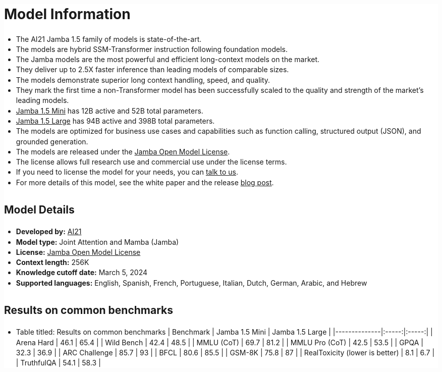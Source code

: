 # Model Information
- The AI21 Jamba 1.5 family of models is state-of-the-art.
- The models are hybrid SSM-Transformer instruction following foundation models.
- The Jamba models are the most powerful and efficient long-context models on the market.
- They deliver up to 2.5X faster inference than leading models of comparable sizes.
- The models demonstrate superior long context handling, speed, and quality.
- They mark the first time a non-Transformer model has been successfully scaled to the quality and strength of the market’s leading models.
- [Jamba 1.5 Mini](https://huggingface.co/ai21labs/AI21-Jamba-1.5-Mini) has 12B active and 52B total parameters.
- [Jamba 1.5 Large](https://huggingface.co/ai21labs/AI21-Jamba-1.5-Large) has 94B active and 398B total parameters.
- The models are optimized for business use cases and capabilities such as function calling, structured output (JSON), and grounded generation.
- The models are released under the [Jamba Open Model License](https://www.ai21.com/licenses/jamba-open-model-license).
- The license allows full research use and commercial use under the license terms.
- If you need to license the model for your needs, you can [talk to us](https://www.ai21.com/talk-to-us).
- For more details of this model, see the white paper and the release [blog post](https://www.ai21.com/blog/announcing-jamba-model-family).

## Model Details
- **Developed by:** [AI21](https://www.ai21.com)
- **Model type:** Joint Attention and Mamba (Jamba)
- **License:** [Jamba Open Model License](https://www.ai21.com/licenses/jamba-open-model-license)
- **Context length:** 256K
- **Knowledge cutoff date:** March 5, 2024
- **Supported languages:** English, Spanish, French, Portuguese, Italian, Dutch, German, Arabic, and Hebrew

## Results on common benchmarks
- Table titled: Results on common benchmarks
| Benchmark    | Jamba 1.5 Mini | Jamba 1.5 Large |
|--------------|:-----:|:-----:|
| Arena Hard    | 46.1 | 65.4 |
| Wild Bench  | 42.4 | 48.5 |
| MMLU (CoT)       | 69.7 | 81.2 |
| MMLU Pro (CoT)  | 42.5 | 53.5 |
| GPQA      | 32.3 | 36.9 |
| ARC Challenge     | 85.7 | 93 |
| BFCL            | 80.6 | 85.5 |
| GSM-8K            | 75.8 | 87 |
| RealToxicity (lower is better)       | 8.1 | 6.7 |
| TruthfulQA     | 54.1 | 58.3 |
